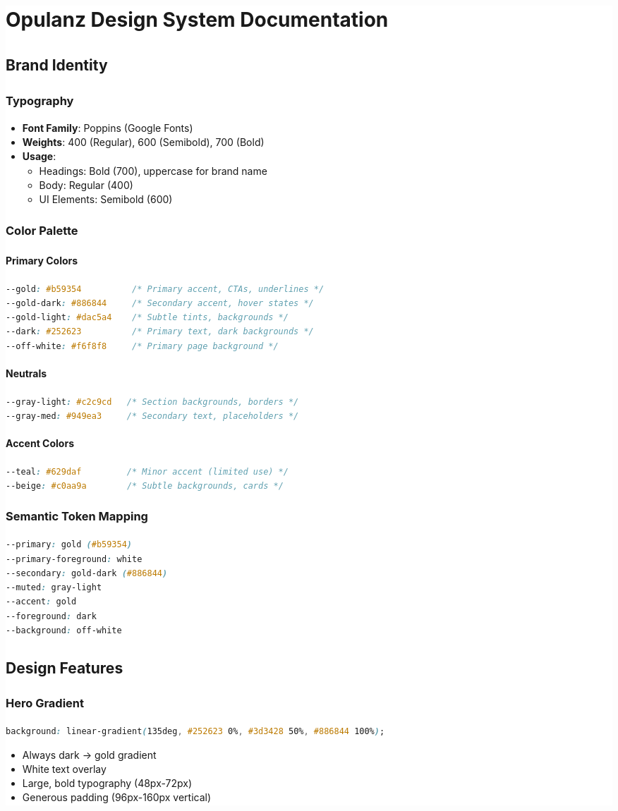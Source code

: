 # Opulanz Design System Documentation

## Brand Identity

### Typography
- **Font Family**: Poppins (Google Fonts)
- **Weights**: 400 (Regular), 600 (Semibold), 700 (Bold)
- **Usage**:
  - Headings: Bold (700), uppercase for brand name
  - Body: Regular (400)
  - UI Elements: Semibold (600)

### Color Palette

#### Primary Colors
```css
--gold: #b59354          /* Primary accent, CTAs, underlines */
--gold-dark: #886844     /* Secondary accent, hover states */
--gold-light: #dac5a4    /* Subtle tints, backgrounds */
--dark: #252623          /* Primary text, dark backgrounds */
--off-white: #f6f8f8     /* Primary page background */
```

#### Neutrals
```css
--gray-light: #c2c9cd   /* Section backgrounds, borders */
--gray-med: #949ea3     /* Secondary text, placeholders */
```

#### Accent Colors
```css
--teal: #629daf         /* Minor accent (limited use) */
--beige: #c0aa9a        /* Subtle backgrounds, cards */
```

### Semantic Token Mapping
```css
--primary: gold (#b59354)
--primary-foreground: white
--secondary: gold-dark (#886844)
--muted: gray-light
--accent: gold
--foreground: dark
--background: off-white
```

## Design Features

### Hero Gradient
```css
background: linear-gradient(135deg, #252623 0%, #3d3428 50%, #886844 100%);
```
- Always dark → gold gradient
- White text overlay
- Large, bold typography (48px-72px)
- Generous padding (96px-160px vertical)
